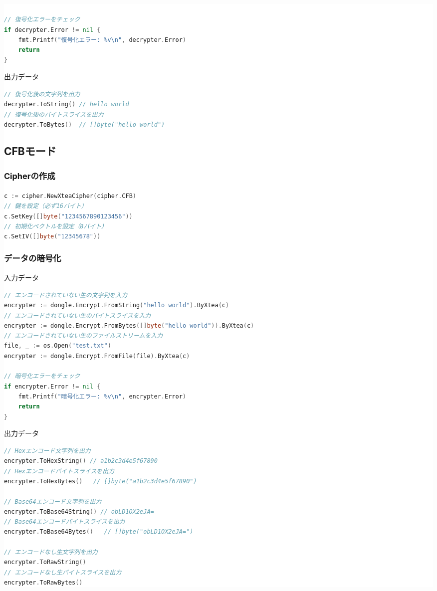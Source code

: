 ```go

// 復号化エラーをチェック
if decrypter.Error != nil {
	fmt.Printf("復号化エラー: %v\n", decrypter.Error)
	return
}
```

出力データ

```go
// 復号化後の文字列を出力
decrypter.ToString() // hello world
// 復号化後のバイトスライスを出力
decrypter.ToBytes()  // []byte("hello world")
```

## CFBモード

### Cipherの作成

```go
c := cipher.NewXteaCipher(cipher.CFB)
// 鍵を設定（必ず16バイト）
c.SetKey([]byte("1234567890123456"))
// 初期化ベクトルを設定（8バイト）
c.SetIV([]byte("12345678"))
```

### データの暗号化

入力データ
```go
// エンコードされていない生の文字列を入力
encrypter := dongle.Encrypt.FromString("hello world").ByXtea(c)
// エンコードされていない生のバイトスライスを入力
encrypter := dongle.Encrypt.FromBytes([]byte("hello world")).ByXtea(c)
// エンコードされていない生のファイルストリームを入力
file, _ := os.Open("test.txt")
encrypter := dongle.Encrypt.FromFile(file).ByXtea(c)

// 暗号化エラーをチェック
if encrypter.Error != nil {
	fmt.Printf("暗号化エラー: %v\n", encrypter.Error)
	return
}
```

出力データ
```go
// Hexエンコード文字列を出力
encrypter.ToHexString() // a1b2c3d4e5f67890
// Hexエンコードバイトスライスを出力
encrypter.ToHexBytes()   // []byte("a1b2c3d4e5f67890")

// Base64エンコード文字列を出力
encrypter.ToBase64String() // obLD1OX2eJA=
// Base64エンコードバイトスライスを出力
encrypter.ToBase64Bytes()   // []byte("obLD1OX2eJA=")

// エンコードなし生文字列を出力
encrypter.ToRawString()
// エンコードなし生バイトスライスを出力
encrypter.ToRawBytes() 
```
